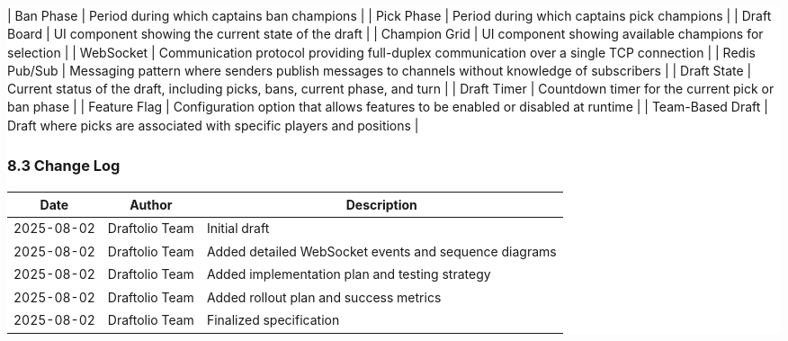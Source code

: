 | Ban Phase | Period during which captains ban champions |
| Pick Phase | Period during which captains pick champions |
| Draft Board | UI component showing the current state of the draft |
| Champion Grid | UI component showing available champions for selection |
| WebSocket | Communication protocol providing full-duplex communication over a single TCP connection |
| Redis Pub/Sub | Messaging pattern where senders publish messages to channels without knowledge of subscribers |
| Draft State | Current status of the draft, including picks, bans, current phase, and turn |
| Draft Timer | Countdown timer for the current pick or ban phase |
| Feature Flag | Configuration option that allows features to be enabled or disabled at runtime |
| Team-Based Draft | Draft where picks are associated with specific players and positions |

### 8.3 Change Log

| Date | Author | Description |
|------|--------|-------------|
| 2025-08-02 | Draftolio Team | Initial draft |
| 2025-08-02 | Draftolio Team | Added detailed WebSocket events and sequence diagrams |
| 2025-08-02 | Draftolio Team | Added implementation plan and testing strategy |
| 2025-08-02 | Draftolio Team | Added rollout plan and success metrics |
| 2025-08-02 | Draftolio Team | Finalized specification |
